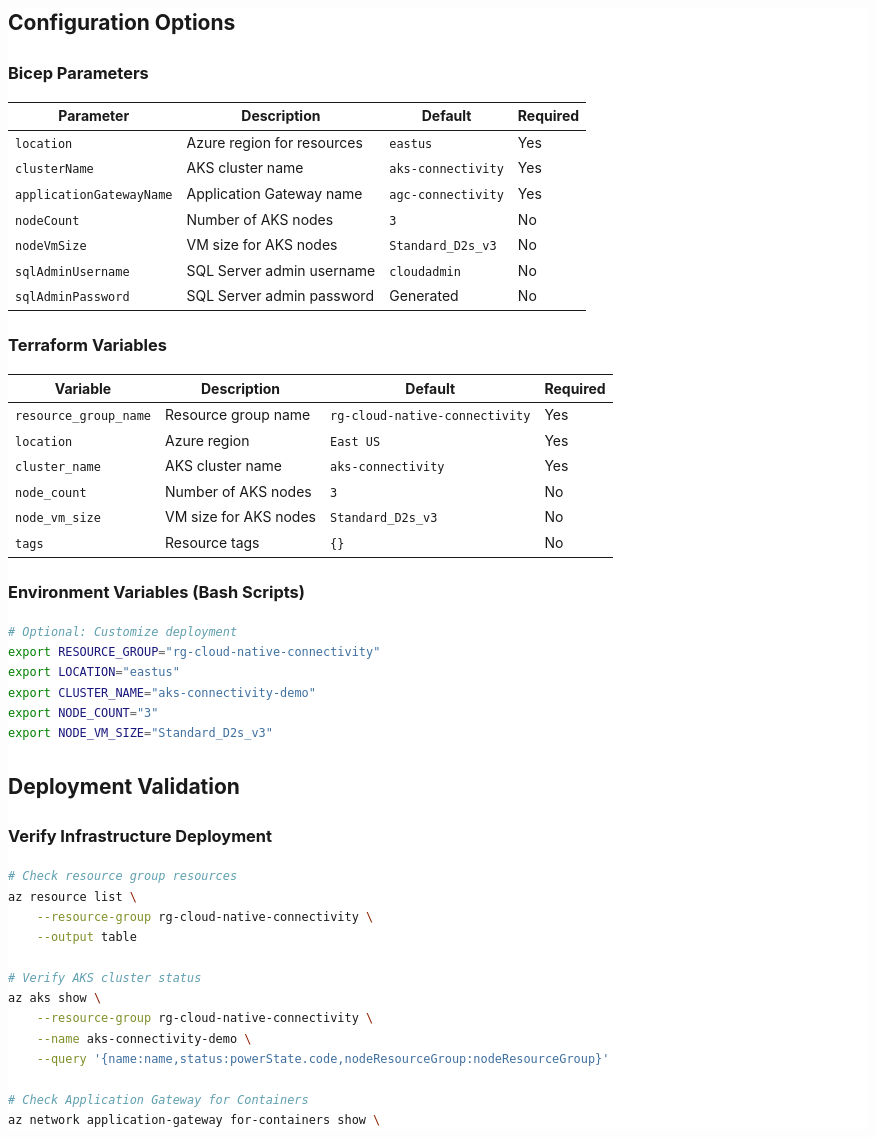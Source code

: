 ## Configuration Options

### Bicep Parameters

| Parameter | Description | Default | Required |
|-----------|-------------|---------|----------|
| `location` | Azure region for resources | `eastus` | Yes |
| `clusterName` | AKS cluster name | `aks-connectivity` | Yes |
| `applicationGatewayName` | Application Gateway name | `agc-connectivity` | Yes |
| `nodeCount` | Number of AKS nodes | `3` | No |
| `nodeVmSize` | VM size for AKS nodes | `Standard_D2s_v3` | No |
| `sqlAdminUsername` | SQL Server admin username | `cloudadmin` | No |
| `sqlAdminPassword` | SQL Server admin password | Generated | No |

### Terraform Variables

| Variable | Description | Default | Required |
|----------|-------------|---------|----------|
| `resource_group_name` | Resource group name | `rg-cloud-native-connectivity` | Yes |
| `location` | Azure region | `East US` | Yes |
| `cluster_name` | AKS cluster name | `aks-connectivity` | Yes |
| `node_count` | Number of AKS nodes | `3` | No |
| `node_vm_size` | VM size for AKS nodes | `Standard_D2s_v3` | No |
| `tags` | Resource tags | `{}` | No |

### Environment Variables (Bash Scripts)

```bash
# Optional: Customize deployment
export RESOURCE_GROUP="rg-cloud-native-connectivity"
export LOCATION="eastus"
export CLUSTER_NAME="aks-connectivity-demo"
export NODE_COUNT="3"
export NODE_VM_SIZE="Standard_D2s_v3"
```

## Deployment Validation

### Verify Infrastructure Deployment

```bash
# Check resource group resources
az resource list \
    --resource-group rg-cloud-native-connectivity \
    --output table

# Verify AKS cluster status
az aks show \
    --resource-group rg-cloud-native-connectivity \
    --name aks-connectivity-demo \
    --query '{name:name,status:powerState.code,nodeResourceGroup:nodeResourceGroup}'

# Check Application Gateway for Containers
az network application-gateway for-containers show \
```